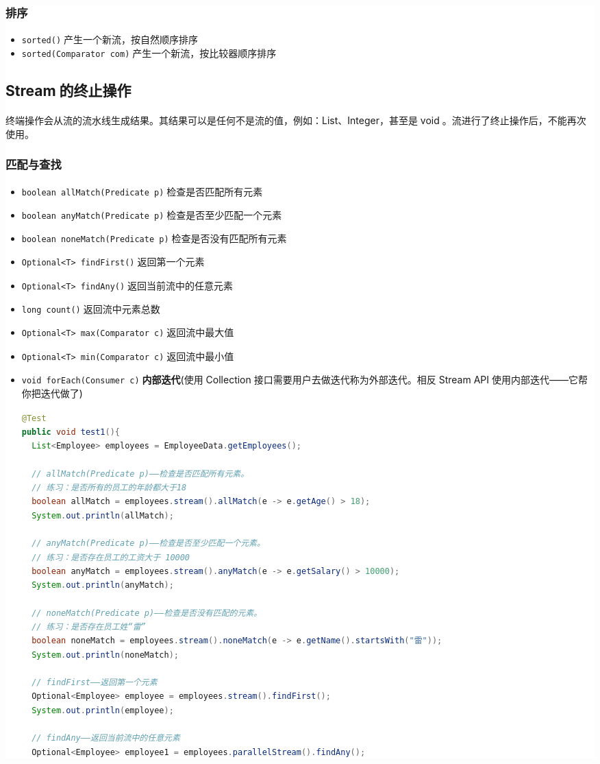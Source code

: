 


### 排序

- `sorted()`
  产生一个新流，按自然顺序排序
- `sorted(Comparator com)`
  产生一个新流，按比较器顺序排序

## Stream 的终止操作

终端操作会从流的流水线生成结果。其结果可以是任何不是流的值，例如：List、Integer，甚至是 void 。流进行了终止操作后，不能再次使用。

### 匹配与查找

- `boolean allMatch(Predicate p)`
  检查是否匹配所有元素

- `boolean anyMatch(Predicate p)`
  检查是否至少匹配一个元素

- `boolean noneMatch(Predicate p)`
  检查是否没有匹配所有元素

- `Optional<T> findFirst()`
  返回第一个元素

- `Optional<T> findAny()`
  返回当前流中的任意元素

- `long count()`
  返回流中元素总数

- `Optional<T> max(Comparator c)`
  返回流中最大值

- `Optional<T> min(Comparator c)`
  返回流中最小值

- `void forEach(Consumer c)`
  **内部迭代**(使用 Collection 接口需要用户去做迭代称为外部迭代。相反 Stream API 使用内部迭代——它帮你把迭代做了)

  ```java
  @Test
  public void test1(){
    List<Employee> employees = EmployeeData.getEmployees();

    // allMatch(Predicate p)——检查是否匹配所有元素。
    // 练习：是否所有的员工的年龄都大于18
    boolean allMatch = employees.stream().allMatch(e -> e.getAge() > 18);
    System.out.println(allMatch);

    // anyMatch(Predicate p)——检查是否至少匹配一个元素。
    // 练习：是否存在员工的工资大于 10000
    boolean anyMatch = employees.stream().anyMatch(e -> e.getSalary() > 10000);
    System.out.println(anyMatch);

    // noneMatch(Predicate p)——检查是否没有匹配的元素。
    // 练习：是否存在员工姓“雷”
    boolean noneMatch = employees.stream().noneMatch(e -> e.getName().startsWith("雷"));
    System.out.println(noneMatch);

    // findFirst——返回第一个元素
    Optional<Employee> employee = employees.stream().findFirst();
    System.out.println(employee);

    // findAny——返回当前流中的任意元素
    Optional<Employee> employee1 = employees.parallelStream().findAny();
  ```